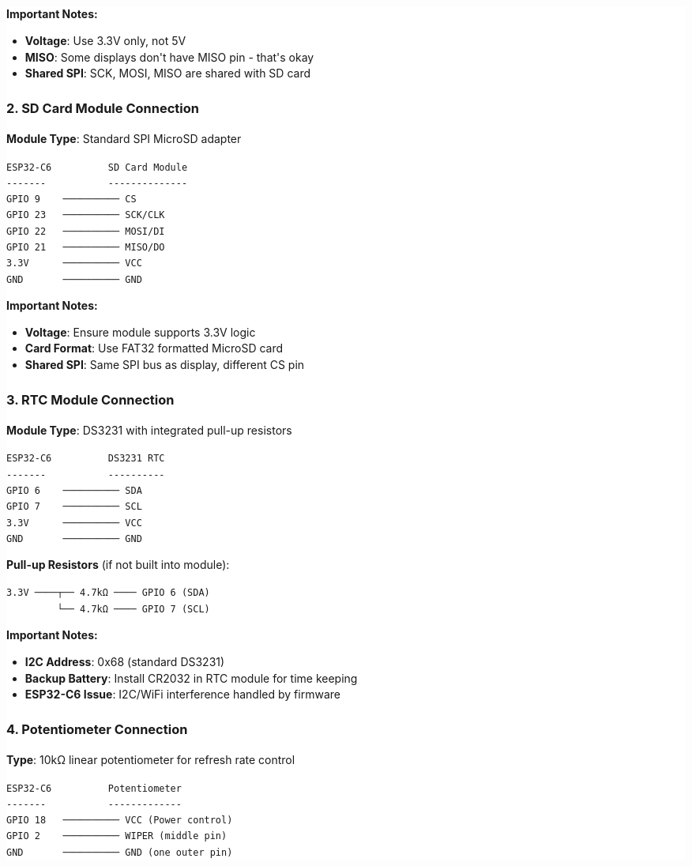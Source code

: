 **Important Notes:**
- **Voltage**: Use 3.3V only, not 5V
- **MISO**: Some displays don't have MISO pin - that's okay
- **Shared SPI**: SCK, MOSI, MISO are shared with SD card

### 2. SD Card Module Connection

**Module Type**: Standard SPI MicroSD adapter

```
ESP32-C6          SD Card Module
-------           --------------
GPIO 9    ────────── CS
GPIO 23   ────────── SCK/CLK
GPIO 22   ────────── MOSI/DI
GPIO 21   ────────── MISO/DO
3.3V      ────────── VCC
GND       ────────── GND
```

**Important Notes:**
- **Voltage**: Ensure module supports 3.3V logic
- **Card Format**: Use FAT32 formatted MicroSD card
- **Shared SPI**: Same SPI bus as display, different CS pin

### 3. RTC Module Connection

**Module Type**: DS3231 with integrated pull-up resistors

```
ESP32-C6          DS3231 RTC
-------           ----------
GPIO 6    ────────── SDA
GPIO 7    ────────── SCL
3.3V      ────────── VCC
GND       ────────── GND
```

**Pull-up Resistors** (if not built into module):
```
3.3V ────┬── 4.7kΩ ──── GPIO 6 (SDA)
         └── 4.7kΩ ──── GPIO 7 (SCL)
```

**Important Notes:**
- **I2C Address**: 0x68 (standard DS3231)
- **Backup Battery**: Install CR2032 in RTC module for time keeping
- **ESP32-C6 Issue**: I2C/WiFi interference handled by firmware

### 4. Potentiometer Connection

**Type**: 10kΩ linear potentiometer for refresh rate control

```
ESP32-C6          Potentiometer
-------           -------------
GPIO 18   ────────── VCC (Power control)
GPIO 2    ────────── WIPER (middle pin)
GND       ────────── GND (one outer pin)
```
